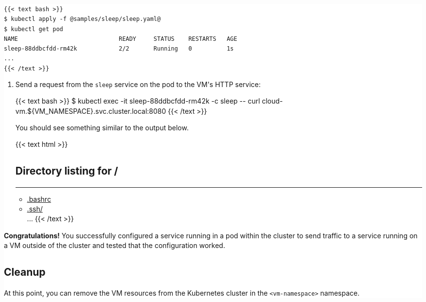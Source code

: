     {{< text bash >}}
    $ kubectl apply -f @samples/sleep/sleep.yaml@
    $ kubectl get pod
    NAME                             READY     STATUS    RESTARTS   AGE
    sleep-88ddbcfdd-rm42k            2/2       Running   0          1s
    ...
    {{< /text >}}

1. Send a request from the `sleep` service on the pod to the VM's HTTP service:

    {{< text bash >}}
    $ kubectl exec -it sleep-88ddbcfdd-rm42k -c sleep -- curl cloud-vm.${VM_NAMESPACE}.svc.cluster.local:8080
    {{< /text >}}

    You should see something similar to the output below.

    {{< text html >}}
    <!DOCTYPE html PUBLIC "-//W3C//DTD HTML 3.2 Final//EN"><html>
    <title>Directory listing for /</title>
    <body>
    <h2>Directory listing for /</h2>
    <hr>
    <ul>
    <li><a href=".bashrc">.bashrc</a></li>
    <li><a href=".ssh/">.ssh/</a></li>
    ...
    </body>
    {{< /text >}}

**Congratulations!** You successfully configured a service running in a pod within the cluster to
send traffic to a service running on a VM outside of the cluster and tested that
the configuration worked.

## Cleanup

At this point, you can remove the VM resources from the Kubernetes cluster in the `<vm-namespace>` namespace.
